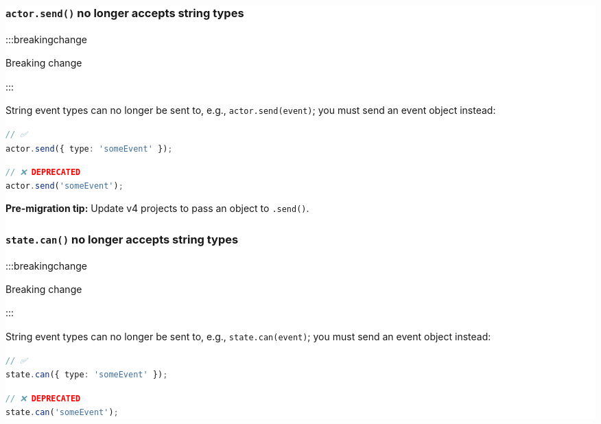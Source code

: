 </TabItem>
</Tabs>

### `actor.send()` no longer accepts string types

:::breakingchange

Breaking change

:::

String event types can no longer be sent to, e.g., `actor.send(event)`; you must send an event object instead:

<Tabs>
<TabItem value="v5" label="XState v5">

```ts
// ✅
actor.send({ type: 'someEvent' });
```

</TabItem>

<TabItem value="v4" label="XState v4">

```ts
// ❌ DEPRECATED
actor.send('someEvent');
```

</TabItem>
</Tabs>

**Pre-migration tip:** Update v4 projects to pass an object to `.send()`.

### `state.can()` no longer accepts string types

:::breakingchange

Breaking change

:::

String event types can no longer be sent to, e.g., `state.can(event)`; you must send an event object instead:

<Tabs>
<TabItem value="v5" label="XState v5">

```ts
// ✅
state.can({ type: 'someEvent' });
```

</TabItem>

<TabItem value="v4" label="XState v4">

```ts
// ❌ DEPRECATED
state.can('someEvent');
```
